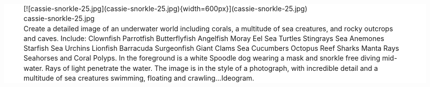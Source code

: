 <figure>[![cassie-snorkle-25.jpg](cassie-snorkle-25.jpg){width=600px}](cassie-snorkle-25.jpg)<figcaption>cassie-snorkle-25.jpg<br /><span class='comment'>Create a detailed image of an underwater world including corals, a multitude of sea creatures, and rocky outcrops and caves.  Include: Clownfish Parrotfish Butterflyfish Angelfish Moray Eel Sea Turtles Stingrays Sea Anemones Starfish Sea Urchins Lionfish Barracuda Surgeonfish Giant Clams Sea Cucumbers Octopus Reef Sharks Manta Rays Seahorses and Coral Polyps.  In the foreground is a white Spoodle dog wearing a mask and snorkle free diving mid-water. Rays of light penetrate the water. The image is in the style of a photograph, with incredible detail and a multitude of sea creatures swimming, floating and crawling...Ideogram.
</span></figcaption></figure>